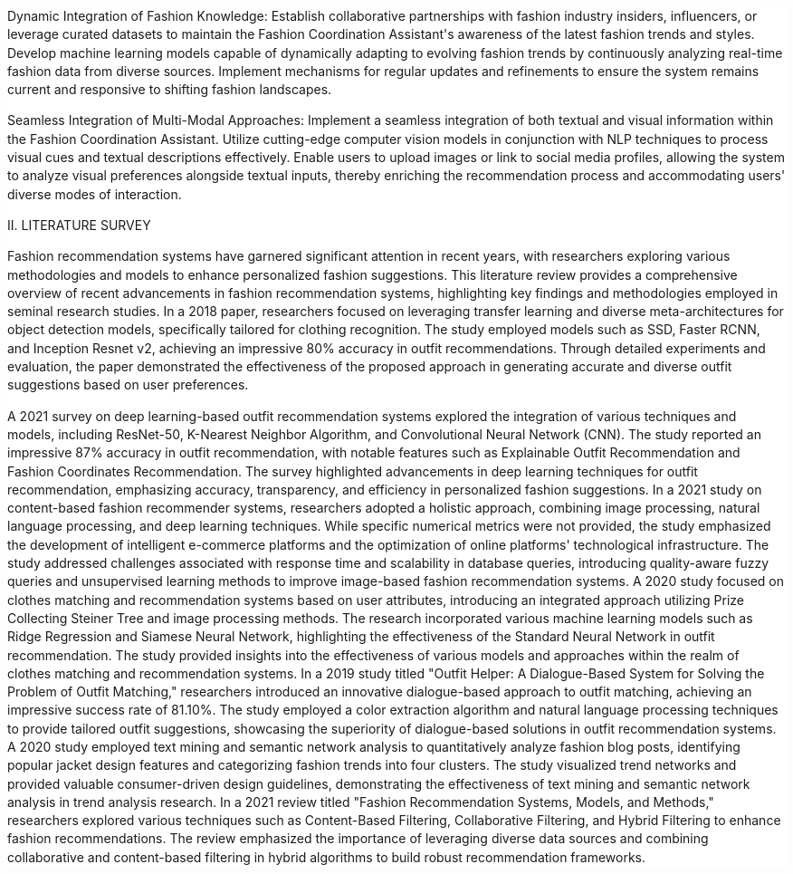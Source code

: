 Dynamic Integration of Fashion Knowledge:
Establish collaborative partnerships with fashion industry insiders, influencers, or leverage curated datasets to maintain the Fashion Coordination Assistant's awareness of the latest fashion trends and styles. Develop machine learning models capable of dynamically adapting to evolving fashion trends by continuously analyzing real-time fashion data from diverse sources. Implement mechanisms for regular updates and refinements to ensure the system remains current and responsive to shifting fashion landscapes.

Seamless Integration of Multi-Modal Approaches:
Implement a seamless integration of both textual and visual information within the Fashion Coordination Assistant. Utilize cutting-edge computer vision models in conjunction with NLP techniques to process visual cues and textual descriptions effectively. Enable users to upload images or link to social media profiles, allowing the system to analyze visual preferences alongside textual inputs, thereby enriching the recommendation process and accommodating users' diverse modes of interaction.


II.	LITERATURE SURVEY

Fashion recommendation systems have garnered significant attention in recent years, with researchers exploring various methodologies and models to enhance personalized fashion suggestions. This literature review provides a comprehensive overview of recent advancements in fashion recommendation systems, highlighting key findings and methodologies employed in seminal research studies.
In a 2018 paper, researchers focused on leveraging transfer learning and diverse meta-architectures for object detection models, specifically tailored for clothing recognition. The study employed models such as SSD, Faster RCNN, and Inception Resnet v2, achieving an impressive 80% accuracy in outfit recommendations. Through detailed experiments and evaluation, the paper demonstrated the effectiveness of the proposed approach in generating accurate and diverse outfit suggestions based on user preferences.

A 2021 survey on deep learning-based outfit recommendation systems explored the integration of various techniques and models, including ResNet-50, K-Nearest Neighbor Algorithm, and Convolutional Neural Network (CNN). The study reported an impressive 87% accuracy in outfit recommendation, with notable features such as Explainable Outfit Recommendation and Fashion Coordinates Recommendation. The survey highlighted advancements in deep learning techniques for outfit recommendation, emphasizing accuracy, transparency, and efficiency in personalized fashion suggestions.
In a 2021 study on content-based fashion recommender systems, researchers adopted a holistic approach, combining image processing, natural language processing, and deep learning techniques. While specific numerical metrics were not provided, the study emphasized the development of intelligent e-commerce platforms and the optimization of online platforms' technological infrastructure. The study addressed challenges associated with response time and scalability in database queries, introducing quality-aware fuzzy queries and unsupervised learning methods to improve image-based fashion recommendation systems.
A 2020 study focused on clothes matching and recommendation systems based on user attributes, introducing an integrated approach utilizing Prize Collecting Steiner Tree and image processing methods. The research incorporated various machine learning models such as Ridge Regression and Siamese Neural Network, highlighting the effectiveness of the Standard Neural Network in outfit recommendation. The study provided insights into the effectiveness of various models and approaches within the realm of clothes matching and recommendation systems.
In a 2019 study titled "Outfit Helper: A Dialogue-Based System for Solving the Problem of Outfit Matching," researchers introduced an innovative dialogue-based approach to outfit matching, achieving an impressive success rate of 81.10%. The study employed a color extraction algorithm and natural language processing techniques to provide tailored outfit suggestions, showcasing the superiority of dialogue-based solutions in outfit recommendation systems.
A 2020 study employed text mining and semantic network analysis to quantitatively analyze fashion blog posts, identifying popular jacket design features and categorizing fashion trends into four clusters. The study visualized trend networks and provided valuable consumer-driven design guidelines, demonstrating the effectiveness of text mining and semantic network analysis in trend analysis research.
In a 2021 review titled "Fashion Recommendation Systems, Models, and Methods," researchers explored various techniques such as Content-Based Filtering, Collaborative Filtering, and Hybrid Filtering to enhance fashion recommendations. The review emphasized the importance of leveraging diverse data sources and combining collaborative and content-based filtering in hybrid algorithms to build robust recommendation frameworks.
